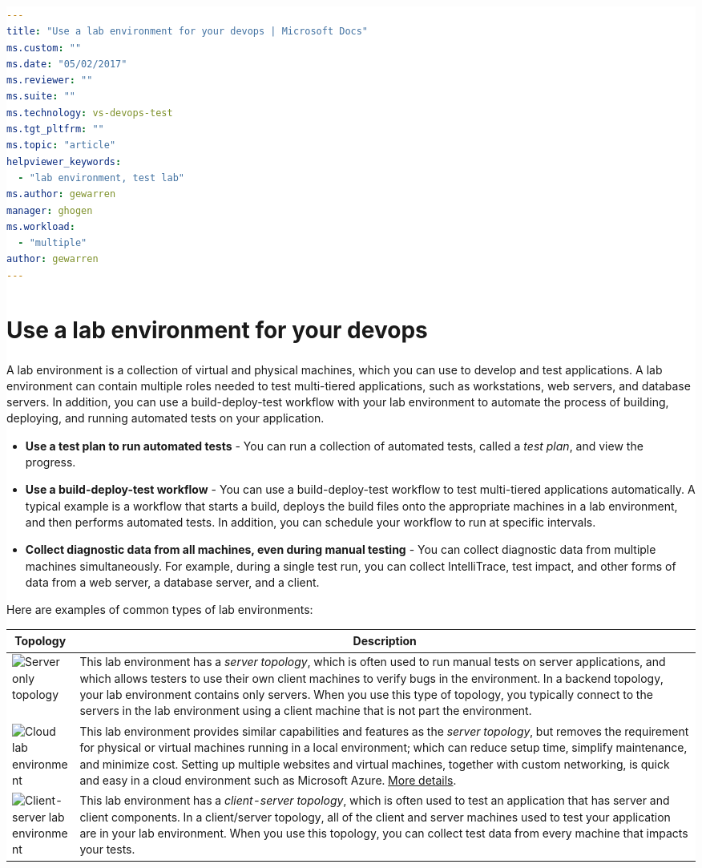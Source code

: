 ```yaml
---
title: "Use a lab environment for your devops | Microsoft Docs"
ms.custom: ""
ms.date: "05/02/2017"
ms.reviewer: ""
ms.suite: ""
ms.technology: vs-devops-test
ms.tgt_pltfrm: ""
ms.topic: "article"
helpviewer_keywords: 
  - "lab environment, test lab"
ms.author: gewarren
manager: ghogen
ms.workload: 
  - "multiple"
author: gewarren
---
```

# Use a lab environment for your devops

A lab environment is a collection of virtual and physical machines, 
which you can use to develop and test applications. A lab environment 
can contain multiple roles needed to test multi-tiered applications, 
such as workstations, web servers, and database servers. In addition, 
you can use a build-deploy-test workflow with your lab environment 
to automate the process of building, deploying, and running 
automated tests on your application.

* **Use a test plan to run automated tests** - You can run a collection of automated tests, called a *test plan*, and view the progress.  
  
* **Use a build-deploy-test workflow** - You can use a build-deploy-test workflow to test multi-tiered applications automatically. A typical example is a workflow that starts a build, deploys the build files onto the appropriate machines in a lab environment, and then performs automated tests. In addition, you can schedule your workflow to run at specific intervals.  
  
* **Collect diagnostic data from all machines, even during manual testing** - You can collect diagnostic data from multiple machines simultaneously. For example, during a single test run, you can collect IntelliTrace, test impact, and other forms of data from a web server, a database server, and a client.  
  
Here are examples of common types of lab environments:  
  
| Topology | Description |  
|---|---|  
|![Server only topology](../media/topology_backend.png)| This lab environment has a *server topology*, which is often used to run manual tests on server applications, and which allows testers to use their own client machines to verify bugs in the environment. In a backend topology, your lab environment contains only servers. When you use this type of topology, you typically connect to the servers in the lab environment using a client machine that is not part the environment.|  
|![Cloud lab environment](../media/topology_cloud.png)| This lab environment provides similar capabilities and features as the _server topology_, but removes the requirement for physical or virtual machines running in a local environment; which can reduce setup time, simplify maintenance, and minimize cost. Setting up multiple websites and virtual machines, together with custom networking,  is quick and easy in a cloud environment such as Microsoft Azure. [More details](#usebandrm).|  
|![Client-server lab environment](../media/topology_clientserver.png)| This lab environment has a *client-server topology*, which is often used to test an application that has server and client components. In a client/server topology, all of the client and server machines used to test your application are in your lab environment. When you use this topology, you can collect test data from every machine that impacts your tests.|  
  